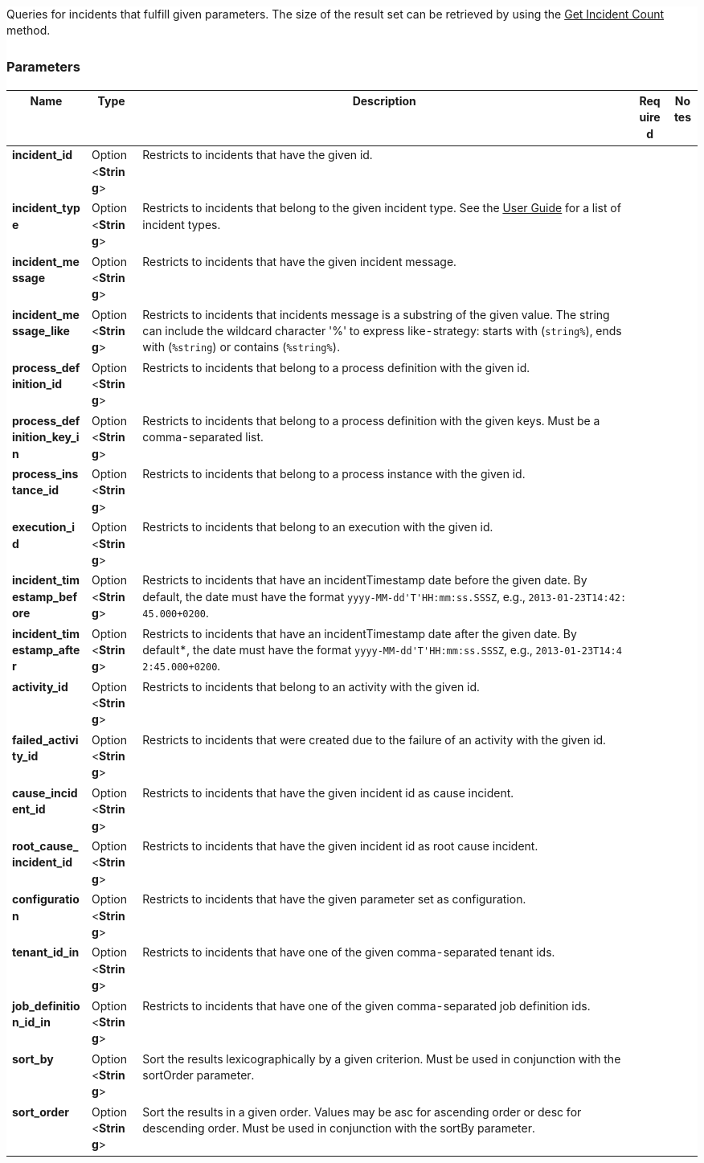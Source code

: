 Queries for incidents that fulfill given parameters. The size of the result set can be retrieved by using the [Get Incident Count](https://docs.camunda.org/manual/7.14/reference/rest/incident/get-query-count/) method.

### Parameters


Name | Type | Description  | Required | Notes
------------- | ------------- | ------------- | ------------- | -------------
**incident_id** | Option<**String**> | Restricts to incidents that have the given id. |  |
**incident_type** | Option<**String**> | Restricts to incidents that belong to the given incident type. See the [User Guide](https://docs.camunda.org/manual/7.14/user-guide/process-engine/incidents/#incident-types) for a list of incident types. |  |
**incident_message** | Option<**String**> | Restricts to incidents that have the given incident message. |  |
**incident_message_like** | Option<**String**> | Restricts to incidents that incidents message is a substring of the given value. The string can include the wildcard character '%' to express like-strategy: starts with (`string%`), ends with (`%string`) or contains (`%string%`). |  |
**process_definition_id** | Option<**String**> | Restricts to incidents that belong to a process definition with the given id. |  |
**process_definition_key_in** | Option<**String**> | Restricts to incidents that belong to a process definition with the given keys. Must be a comma-separated list. |  |
**process_instance_id** | Option<**String**> | Restricts to incidents that belong to a process instance with the given id. |  |
**execution_id** | Option<**String**> | Restricts to incidents that belong to an execution with the given id. |  |
**incident_timestamp_before** | Option<**String**> | Restricts to incidents that have an incidentTimestamp date before the given date. By default, the date must have the format `yyyy-MM-dd'T'HH:mm:ss.SSSZ`, e.g., `2013-01-23T14:42:45.000+0200`. |  |
**incident_timestamp_after** | Option<**String**> | Restricts to incidents that have an incidentTimestamp date after the given date. By default*, the date must have the format `yyyy-MM-dd'T'HH:mm:ss.SSSZ`, e.g., `2013-01-23T14:42:45.000+0200`. |  |
**activity_id** | Option<**String**> | Restricts to incidents that belong to an activity with the given id. |  |
**failed_activity_id** | Option<**String**> | Restricts to incidents that were created due to the failure of an activity with the given id. |  |
**cause_incident_id** | Option<**String**> | Restricts to incidents that have the given incident id as cause incident. |  |
**root_cause_incident_id** | Option<**String**> | Restricts to incidents that have the given incident id as root cause incident. |  |
**configuration** | Option<**String**> | Restricts to incidents that have the given parameter set as configuration. |  |
**tenant_id_in** | Option<**String**> | Restricts to incidents that have one of the given comma-separated tenant ids. |  |
**job_definition_id_in** | Option<**String**> | Restricts to incidents that have one of the given comma-separated job definition ids. |  |
**sort_by** | Option<**String**> | Sort the results lexicographically by a given criterion. Must be used in conjunction with the sortOrder parameter. |  |
**sort_order** | Option<**String**> | Sort the results in a given order. Values may be asc for ascending order or desc for descending order. Must be used in conjunction with the sortBy parameter. |  |
